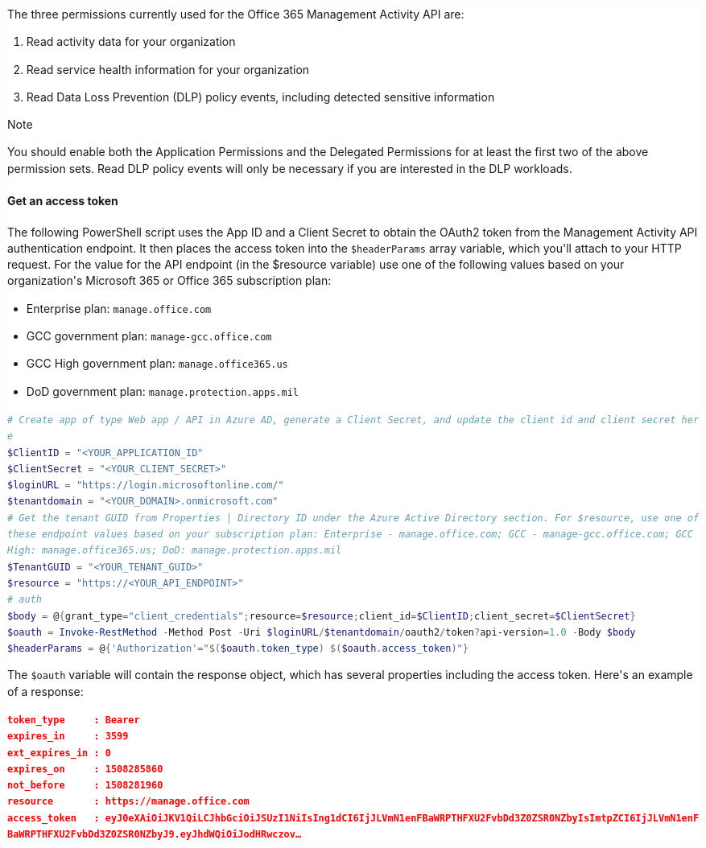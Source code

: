 The three permissions currently used for the Office 365 Management Activity API are:

1. Read activity data for your organization

2. Read service health information for your organization

3. Read Data Loss Prevention (DLP) policy events, including detected sensitive information

> [!NOTE]
> You should enable both the Application Permissions and the Delegated Permissions for at least the first two of the above permission sets. Read DLP policy events will only be necessary if you are interested in the DLP workloads.

#### Get an access token

The following PowerShell script uses the App ID and a Client Secret to obtain the OAuth2 token from the Management Activity API authentication endpoint. It then places the access token into the `$headerParams` array variable, which you'll attach to your HTTP request. For the value for the API endpoint (in the $resource variable) use one of the following values based on your organization's Microsoft 365 or Office 365 subscription plan:

- Enterprise plan: `manage.office.com`

- GCC government plan: `manage-gcc.office.com`

- GCC High government plan: `manage.office365.us`

- DoD government plan: `manage.protection.apps.mil`

```powershell
# Create app of type Web app / API in Azure AD, generate a Client Secret, and update the client id and client secret here
$ClientID = "<YOUR_APPLICATION_ID"
$ClientSecret = "<YOUR_CLIENT_SECRET>"
$loginURL = "https://login.microsoftonline.com/"
$tenantdomain = "<YOUR_DOMAIN>.onmicrosoft.com"
# Get the tenant GUID from Properties | Directory ID under the Azure Active Directory section. For $resource, use one of these endpoint values based on your subscription plan: Enterprise - manage.office.com; GCC - manage-gcc.office.com; GCC High: manage.office365.us; DoD: manage.protection.apps.mil
$TenantGUID = "<YOUR_TENANT_GUID>"
$resource = "https://<YOUR_API_ENDPOINT>"
# auth
$body = @{grant_type="client_credentials";resource=$resource;client_id=$ClientID;client_secret=$ClientSecret}
$oauth = Invoke-RestMethod -Method Post -Uri $loginURL/$tenantdomain/oauth2/token?api-version=1.0 -Body $body
$headerParams = @{'Authorization'="$($oauth.token_type) $($oauth.access_token)"} 
```

The `$oauth` variable will contain the response object, which has several properties including the access token. Here's an example of a response:

```json
token_type     : Bearer
expires_in     : 3599
ext_expires_in : 0
expires_on     : 1508285860
not_before     : 1508281960
resource       : https://manage.office.com
access_token   : eyJ0eXAiOiJKV1QiLCJhbGciOiJSUzI1NiIsIng1dCI6IjJLVmN1enFBaWRPTHFXU2FvbDd3Z0ZSR0NZbyIsImtpZCI6IjJLVmN1enFBaWRPTHFXU2FvbDd3Z0ZSR0NZbyJ9.eyJhdWQiOiJodHRwczov…
```
